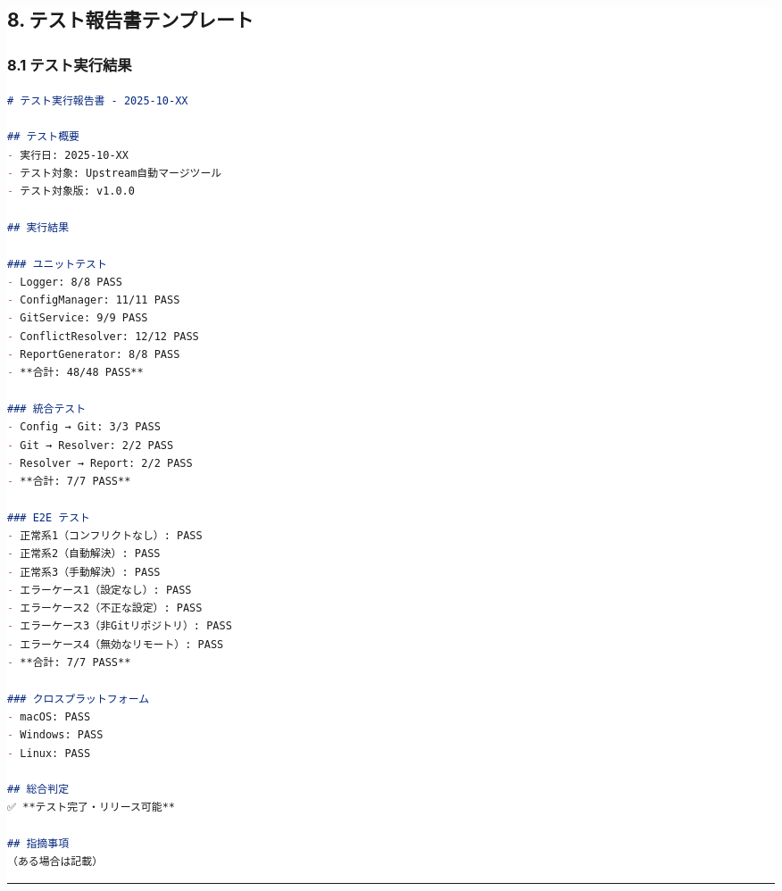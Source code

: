 ## 8. テスト報告書テンプレート

### 8.1 テスト実行結果

```markdown
# テスト実行報告書 - 2025-10-XX

## テスト概要
- 実行日: 2025-10-XX
- テスト対象: Upstream自動マージツール
- テスト対象版: v1.0.0

## 実行結果

### ユニットテスト
- Logger: 8/8 PASS
- ConfigManager: 11/11 PASS
- GitService: 9/9 PASS
- ConflictResolver: 12/12 PASS
- ReportGenerator: 8/8 PASS
- **合計: 48/48 PASS**

### 統合テスト
- Config → Git: 3/3 PASS
- Git → Resolver: 2/2 PASS
- Resolver → Report: 2/2 PASS
- **合計: 7/7 PASS**

### E2E テスト
- 正常系1（コンフリクトなし）: PASS
- 正常系2（自動解決）: PASS
- 正常系3（手動解決）: PASS
- エラーケース1（設定なし）: PASS
- エラーケース2（不正な設定）: PASS
- エラーケース3（非Gitリポジトリ）: PASS
- エラーケース4（無効なリモート）: PASS
- **合計: 7/7 PASS**

### クロスプラットフォーム
- macOS: PASS
- Windows: PASS
- Linux: PASS

## 総合判定
✅ **テスト完了・リリース可能**

## 指摘事項
（ある場合は記載）
```

---
